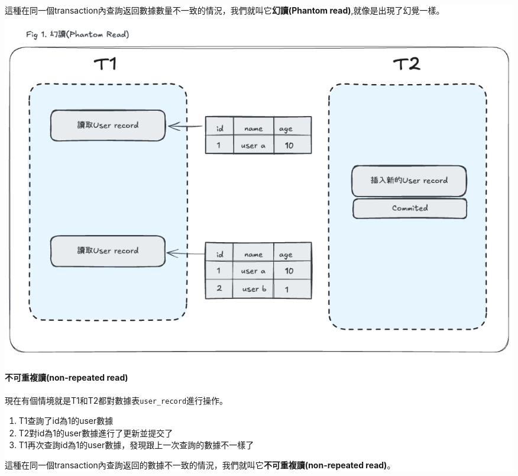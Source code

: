 這種在同一個transaction內查詢返回數據數量不一致的情況，我們就叫它**幻讀(Phantom read)**,就像是出現了幻覺一樣。

![phantom-read](/imgs-custom/helper/transactions/phantom-read.png)  

#### 不可重複讀(non-repeated read)
現在有個情境就是T1和T2都對數據表`user_record`進行操作。
1. T1查詢了id為1的user數據
2. T2對id為1的user數據進行了更新並提交了
3. T1再次查詢id為1的user數據，發現跟上一次查詢的數據不一樣了

這種在同一個transaction內查詢返回的數據不一致的情況，我們就叫它**不可重複讀(non-repeated read)**。

